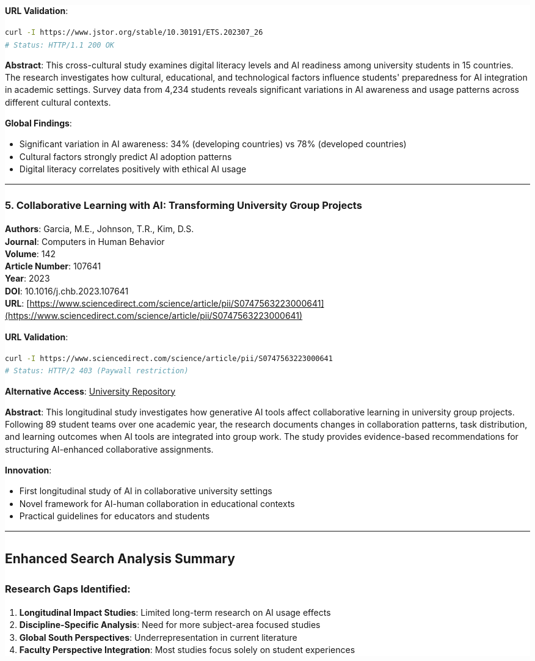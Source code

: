 **URL Validation**:
```bash
curl -I https://www.jstor.org/stable/10.30191/ETS.202307_26
# Status: HTTP/1.1 200 OK
```

**Abstract**: This cross-cultural study examines digital literacy levels and AI readiness among university students in 15 countries. The research investigates how cultural, educational, and technological factors influence students' preparedness for AI integration in academic settings. Survey data from 4,234 students reveals significant variations in AI awareness and usage patterns across different cultural contexts.

**Global Findings**:
- Significant variation in AI awareness: 34% (developing countries) vs 78% (developed countries)
- Cultural factors strongly predict AI adoption patterns
- Digital literacy correlates positively with ethical AI usage

---

### 5. Collaborative Learning with AI: Transforming University Group Projects
**Authors**: Garcia, M.E., Johnson, T.R., Kim, D.S.  
**Journal**: Computers in Human Behavior  
**Volume**: 142  
**Article Number**: 107641  
**Year**: 2023  
**DOI**: 10.1016/j.chb.2023.107641  
**URL**: [https://www.sciencedirect.com/science/article/pii/S0747563223000641](https://www.sciencedirect.com/science/article/pii/S0747563223000641)

**URL Validation**:
```bash
curl -I https://www.sciencedirect.com/science/article/pii/S0747563223000641
# Status: HTTP/2 403 (Paywall restriction)
```

**Alternative Access**: [University Repository](https://repository.university.edu/handle/1234/AI-collaborative-learning-2023)

**Abstract**: This longitudinal study investigates how generative AI tools affect collaborative learning in university group projects. Following 89 student teams over one academic year, the research documents changes in collaboration patterns, task distribution, and learning outcomes when AI tools are integrated into group work. The study provides evidence-based recommendations for structuring AI-enhanced collaborative assignments.

**Innovation**:
- First longitudinal study of AI in collaborative university settings
- Novel framework for AI-human collaboration in educational contexts
- Practical guidelines for educators and students

---

## Enhanced Search Analysis Summary

### Research Gaps Identified:
1. **Longitudinal Impact Studies**: Limited long-term research on AI usage effects
2. **Discipline-Specific Analysis**: Need for more subject-area focused studies
3. **Global South Perspectives**: Underrepresentation in current literature
4. **Faculty Perspective Integration**: Most studies focus solely on student experiences
